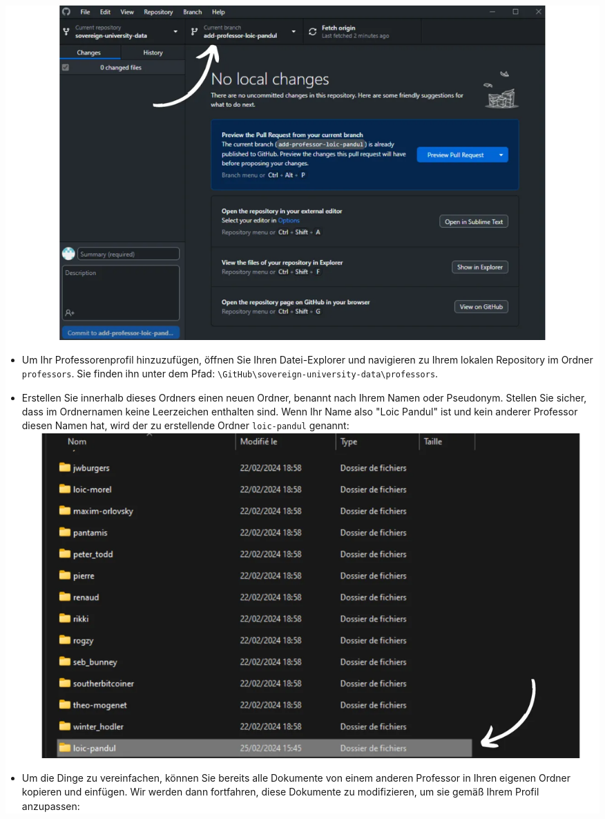 ![Tutorial](assets/12.webp)
- Um Ihr Professorenprofil hinzuzufügen, öffnen Sie Ihren Datei-Explorer und navigieren zu Ihrem lokalen Repository im Ordner `professors`. Sie finden ihn unter dem Pfad: `\GitHub\sovereign-university-data\professors`.

- Erstellen Sie innerhalb dieses Ordners einen neuen Ordner, benannt nach Ihrem Namen oder Pseudonym. Stellen Sie sicher, dass im Ordnernamen keine Leerzeichen enthalten sind. Wenn Ihr Name also "Loic Pandul" ist und kein anderer Professor diesen Namen hat, wird der zu erstellende Ordner `loic-pandul` genannt:
![Tutorial](assets/13.webp)
- Um die Dinge zu vereinfachen, können Sie bereits alle Dokumente von einem anderen Professor in Ihren eigenen Ordner kopieren und einfügen. Wir werden dann fortfahren, diese Dokumente zu modifizieren, um sie gemäß Ihrem Profil anzupassen: